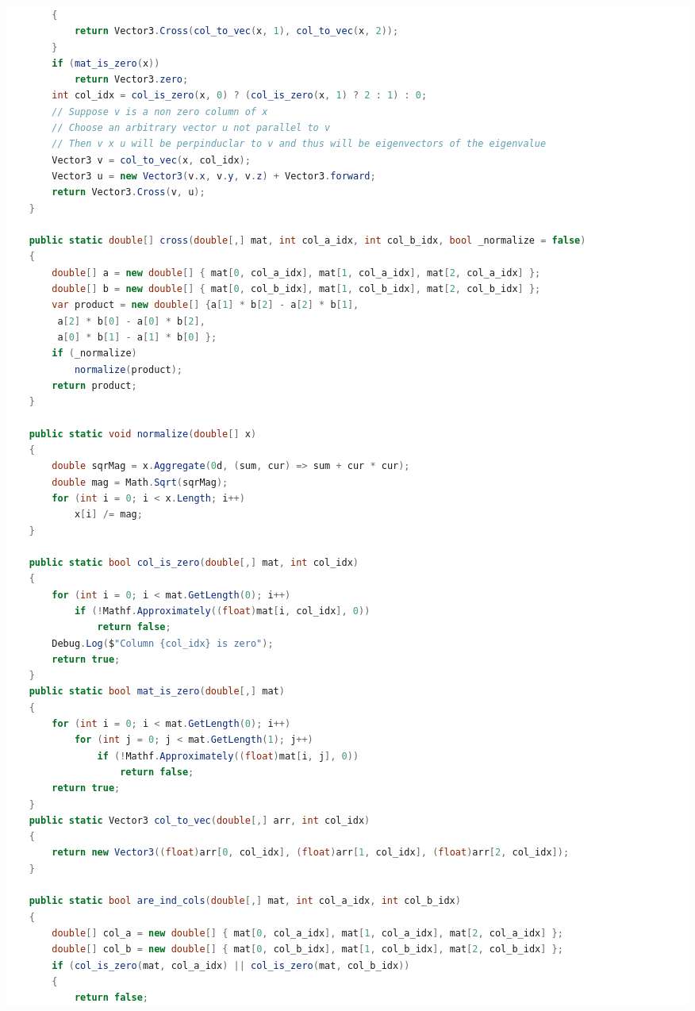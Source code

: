 ```cs
        {
            return Vector3.Cross(col_to_vec(x, 1), col_to_vec(x, 2));
        }
        if (mat_is_zero(x))
            return Vector3.zero;
        int col_idx = col_is_zero(x, 0) ? (col_is_zero(x, 1) ? 2 : 1) : 0;
        // Suppose v is a non zero column of x
        // Choose an arbitrary vector u not parallel to v
        // Then v x u will be perpinduclar to v and thus will be eigenvectors of the eigenvalue
        Vector3 v = col_to_vec(x, col_idx);
        Vector3 u = new Vector3(v.x, v.y, v.z) + Vector3.forward;
        return Vector3.Cross(v, u);
    }

    public static double[] cross(double[,] mat, int col_a_idx, int col_b_idx, bool _normalize = false)
    {
        double[] a = new double[] { mat[0, col_a_idx], mat[1, col_a_idx], mat[2, col_a_idx] };
        double[] b = new double[] { mat[0, col_b_idx], mat[1, col_b_idx], mat[2, col_b_idx] };
        var product = new double[] {a[1] * b[2] - a[2] * b[1],
         a[2] * b[0] - a[0] * b[2],
         a[0] * b[1] - a[1] * b[0] };
        if (_normalize)
            normalize(product);
        return product;
    }

    public static void normalize(double[] x)
    {
        double sqrMag = x.Aggregate(0d, (sum, cur) => sum + cur * cur);
        double mag = Math.Sqrt(sqrMag);
        for (int i = 0; i < x.Length; i++)
            x[i] /= mag;
    }

    public static bool col_is_zero(double[,] mat, int col_idx)
    {
        for (int i = 0; i < mat.GetLength(0); i++)
            if (!Mathf.Approximately((float)mat[i, col_idx], 0))
                return false;
        Debug.Log($"Column {col_idx} is zero");
        return true;
    }
    public static bool mat_is_zero(double[,] mat)
    {
        for (int i = 0; i < mat.GetLength(0); i++)
            for (int j = 0; j < mat.GetLength(1); j++)
                if (!Mathf.Approximately((float)mat[i, j], 0))
                    return false;
        return true;
    }
    public static Vector3 col_to_vec(double[,] arr, int col_idx)
    {
        return new Vector3((float)arr[0, col_idx], (float)arr[1, col_idx], (float)arr[2, col_idx]);
    }

    public static bool are_ind_cols(double[,] mat, int col_a_idx, int col_b_idx)
    {
        double[] col_a = new double[] { mat[0, col_a_idx], mat[1, col_a_idx], mat[2, col_a_idx] };
        double[] col_b = new double[] { mat[0, col_b_idx], mat[1, col_b_idx], mat[2, col_b_idx] };
        if (col_is_zero(mat, col_a_idx) || col_is_zero(mat, col_b_idx))
        {
            return false;
```